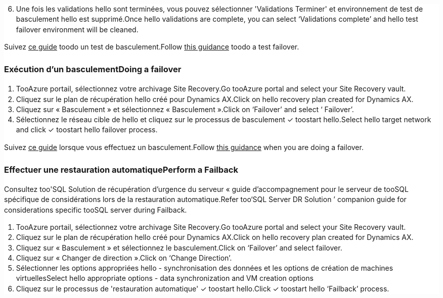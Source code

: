6.  <span data-ttu-id="60fdc-197">Une fois les validations hello sont terminées, vous pouvez sélectionner 'Validations Terminer' et environnement de test de basculement hello est supprimé.</span><span class="sxs-lookup"><span data-stu-id="60fdc-197">Once hello validations are complete, you can select ‘Validations complete’ and hello test failover environment will be cleaned.</span></span>

<span data-ttu-id="60fdc-198">Suivez [ce guide](site-recovery-test-failover-to-azure.md) toodo un test de basculement.</span><span class="sxs-lookup"><span data-stu-id="60fdc-198">Follow [this guidance](site-recovery-test-failover-to-azure.md) toodo a test failover.</span></span>

### <a name="doing-a-failover"></a><span data-ttu-id="60fdc-199">Exécution d’un basculement</span><span class="sxs-lookup"><span data-stu-id="60fdc-199">Doing a failover</span></span>

1.  <span data-ttu-id="60fdc-200">TooAzure portail, sélectionnez votre archivage Site Recovery.</span><span class="sxs-lookup"><span data-stu-id="60fdc-200">Go tooAzure  portal and select your Site Recovery vault.</span></span>
2.  <span data-ttu-id="60fdc-201">Cliquez sur le plan de récupération hello créé pour Dynamics AX.</span><span class="sxs-lookup"><span data-stu-id="60fdc-201">Click on hello recovery plan created for Dynamics AX.</span></span>
3.  <span data-ttu-id="60fdc-202">Cliquez sur « Basculement » et sélectionnez « Basculement ».</span><span class="sxs-lookup"><span data-stu-id="60fdc-202">Click on ‘Failover’ and select ‘ Failover’.</span></span>
4.  <span data-ttu-id="60fdc-203">Sélectionnez le réseau cible de hello et cliquez sur le processus de basculement ✓ toostart hello.</span><span class="sxs-lookup"><span data-stu-id="60fdc-203">Select hello target network and click ✓ toostart hello failover process.</span></span>

<span data-ttu-id="60fdc-204">Suivez [ce guide](site-recovery-failover.md) lorsque vous effectuez un basculement.</span><span class="sxs-lookup"><span data-stu-id="60fdc-204">Follow [this guidance](site-recovery-failover.md) when you are doing a failover.</span></span>

### <a name="perform-a-failback"></a><span data-ttu-id="60fdc-205">Effectuer une restauration automatique</span><span class="sxs-lookup"><span data-stu-id="60fdc-205">Perform a Failback</span></span>

<span data-ttu-id="60fdc-206">Consultez too'SQL Solution de récupération d’urgence du serveur « guide d’accompagnement pour le serveur de tooSQL spécifique de considérations lors de la restauration automatique.</span><span class="sxs-lookup"><span data-stu-id="60fdc-206">Refer too‘SQL Server DR Solution ’ companion guide for considerations specific tooSQL server during Failback.</span></span>

1.  <span data-ttu-id="60fdc-207">TooAzure portail, sélectionnez votre archivage Site Recovery.</span><span class="sxs-lookup"><span data-stu-id="60fdc-207">Go tooAzure  portal and select your Site Recovery vault.</span></span>
2.  <span data-ttu-id="60fdc-208">Cliquez sur le plan de récupération hello créé pour Dynamics AX.</span><span class="sxs-lookup"><span data-stu-id="60fdc-208">Click on hello recovery plan created for Dynamics AX.</span></span>
3.  <span data-ttu-id="60fdc-209">Cliquez sur « Basculement » et sélectionnez le basculement.</span><span class="sxs-lookup"><span data-stu-id="60fdc-209">Click on ‘Failover’ and select failover.</span></span>
4.  <span data-ttu-id="60fdc-210">Cliquez sur « Changer de direction ».</span><span class="sxs-lookup"><span data-stu-id="60fdc-210">Click on ‘Change Direction’.</span></span>
5.  <span data-ttu-id="60fdc-211">Sélectionner les options appropriées hello - synchronisation des données et les options de création de machines virtuelles</span><span class="sxs-lookup"><span data-stu-id="60fdc-211">Select hello appropriate options - data synchronization and VM creation options</span></span>
6.  <span data-ttu-id="60fdc-212">Cliquez sur le processus de 'restauration automatique' ✓ toostart hello.</span><span class="sxs-lookup"><span data-stu-id="60fdc-212">Click ✓ toostart hello ‘Failback’ process.</span></span>
